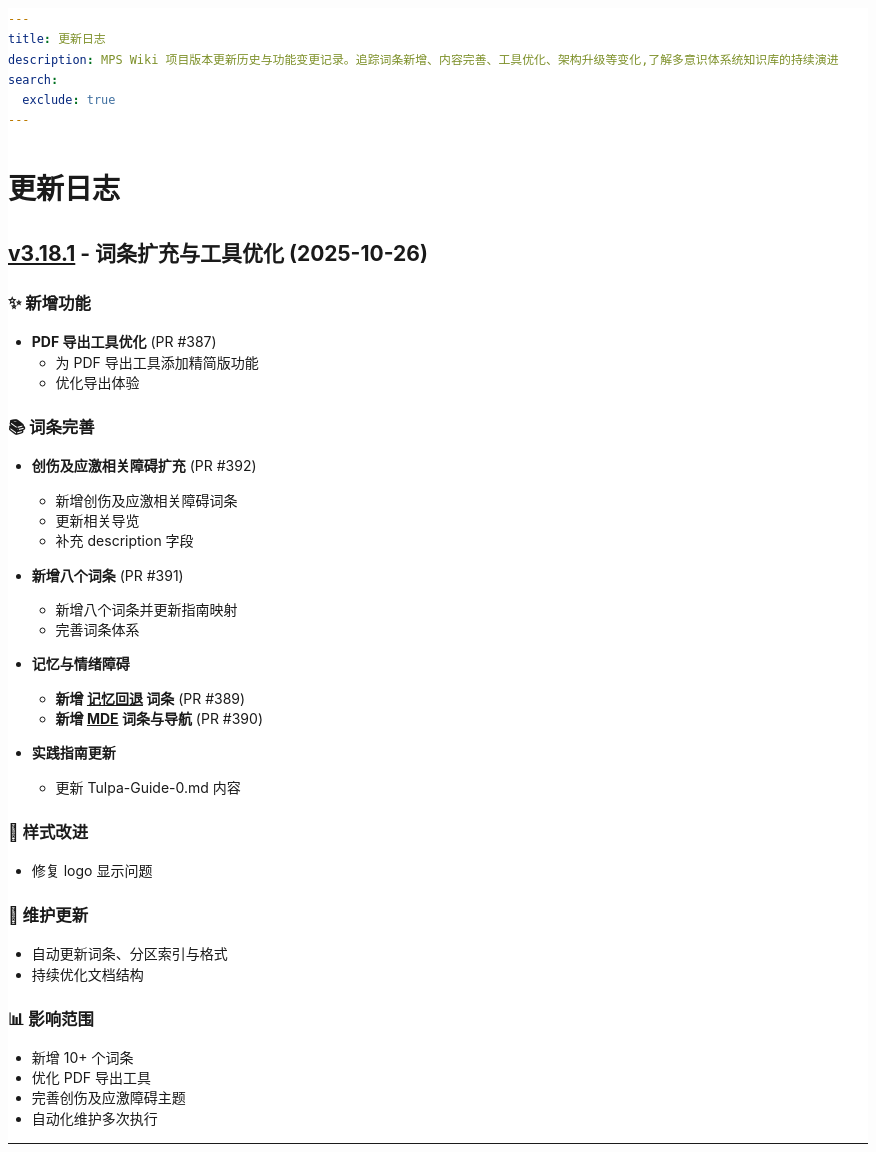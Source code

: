 ```yaml
---
title: 更新日志
description: MPS Wiki 项目版本更新历史与功能变更记录。追踪词条新增、内容完善、工具优化、架构升级等变化,了解多意识体系统知识库的持续演进
search:
  exclude: true
---
```


# 更新日志

## [v3.18.1](https://github.com/mps-team-cn/Multiple_personality_system_wiki/releases/tag/v3.18.1) - 词条扩充与工具优化 (2025-10-26)

### ✨ 新增功能

- **PDF 导出工具优化** (PR #387)
    - 为 PDF 导出工具添加精简版功能
    - 优化导出体验

### 📚 词条完善

- **创伤及应激相关障碍扩充** (PR #392)
    - 新增创伤及应激相关障碍词条
    - 更新相关导览
    - 补充 description 字段

- **新增八个词条** (PR #391)
    - 新增八个词条并更新指南映射
    - 完善词条体系

- **记忆与情绪障碍**
    - **新增 [记忆回退](entries/Memory-Regression.md) 词条** (PR #389)
    - **新增 [MDE](entries/MDE.md) 词条与导航** (PR #390)

- **实践指南更新**
    - 更新 Tulpa-Guide-0.md 内容

### 🎨 样式改进

- 修复 logo 显示问题

### 🔧 维护更新

- 自动更新词条、分区索引与格式
- 持续优化文档结构

### 📊 影响范围

- 新增 10+ 个词条
- 优化 PDF 导出工具
- 完善创伤及应激障碍主题
- 自动化维护多次执行

---